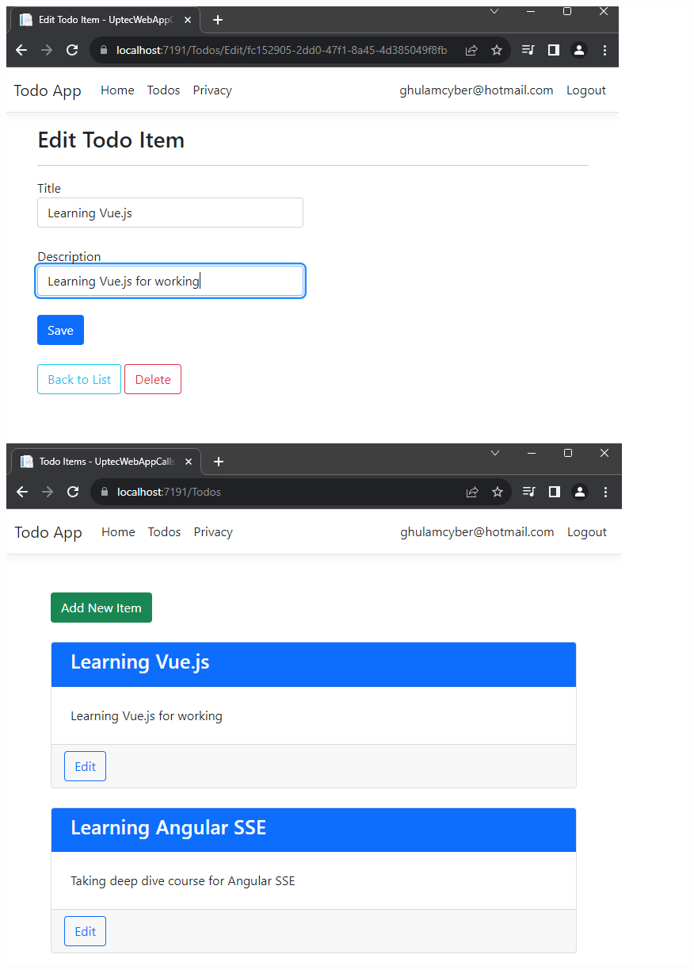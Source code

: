 ![2024 01 18 22H15 00](/assets/images/auth-series-5/2024-01-18_22h15_00.png)

![2024 01 18 22H15 09](/assets/images/auth-series-5/2024-01-18_22h15_09.png)
